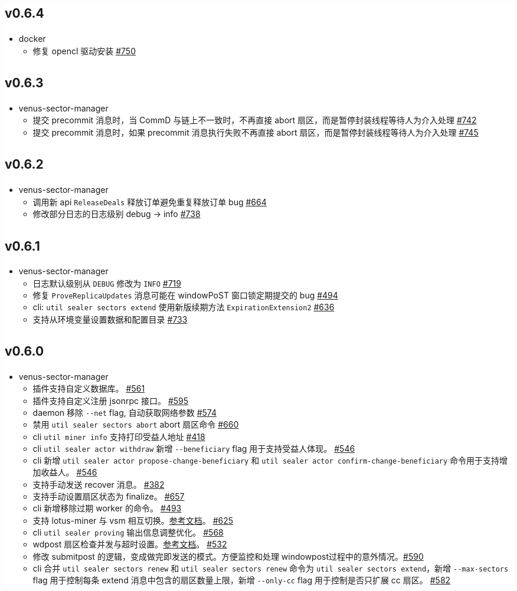 
## v0.6.4
- docker
  - 修复 opencl 驱动安装 [#750](https://github.com/ipfs-force-community/damocles/pull/750)

## v0.6.3
- venus-sector-manager
  - 提交 precommit 消息时，当 CommD 与链上不一致时，不再直接 abort 扇区，而是暂停封装线程等待人为介入处理 [#742](https://github.com/ipfs-force-community/damocles/pull/742)
  - 提交 precommit 消息时，如果 precommit 消息执行失败不再直接 abort 扇区，而是暂停封装线程等待人为介入处理 [#745](https://github.com/ipfs-force-community/damocles/issues/745)

## v0.6.2
- venus-sector-manager
  - 调用新 api `ReleaseDeals` 释放订单避免重复释放订单 bug [#664](https://github.com/ipfs-force-community/damocles/pull/664)
  - 修改部分日志的日志级别 debug -> info [#738](https://github.com/ipfs-force-community/damocles/pull/738)

## v0.6.1
- venus-sector-manager
  - 日志默认级别从 `DEBUG` 修改为 `INFO` [#719](https://github.com/ipfs-force-community/damocles/pull/719)
  - 修复 `ProveReplicaUpdates` 消息可能在 windowPoST 窗口锁定期提交的 bug [#494](https://github.com/ipfs-force-community/damocles/pull/494)
  - cli: `util sealer sectors extend` 使用新版续期方法 `ExpirationExtension2` [#636](https://github.com/ipfs-force-community/damocles/pull/636)
  - 支持从环境变量设置数据和配置目录 [#733](https://github.com/ipfs-force-community/damocles/pull/733)

## v0.6.0
- venus-sector-manager
  - 插件支持自定义数据库。 [#561](https://github.com/ipfs-force-community/damocles/issues/561)
  - 插件支持自定义注册 jsonrpc 接口。 [#595](https://github.com/ipfs-force-community/damocles/issues/595)
  - daemon 移除 `--net` flag, 自动获取网络参数 [#574](https://github.com/ipfs-force-community/damocles/pull/574)
  - 禁用 `util sealer sectors abort` abort 扇区命令 [#660](https://github.com/ipfs-force-community/damocles/pull/660)
  - cli `util miner info` 支持打印受益人地址 [#418](https://github.com/ipfs-force-community/damocles/issues/418)
  - cli `util sealer actor withdraw` 新增 `--beneficiary` flag 用于支持受益人体现。 [#546](https://github.com/ipfs-force-community/damocles/pull/546)
  - cli 新增 `util sealer actor propose-change-beneficiary` 和 `util sealer actor confirm-change-beneficiary` 命令用于支持增加收益人。 [#546](https://github.com/ipfs-force-community/damocles/pull/546)
  - 支持手动发送 recover 消息。 [#382](https://github.com/ipfs-force-community/damocles/issues/382)
  - 支持手动设置扇区状态为 finalize。 [#657](https://github.com/ipfs-force-community/damocles/pull/657)
  - cli 新增移除过期 worker 的命令。 [#493](https://github.com/ipfs-force-community/damocles/issues/493)
  - 支持 lotus-miner 与 vsm 相互切换。[参考文档](https://github.com/ipfs-force-community/damocles/blob/main/docs/zh/17.%20venus-cluster%E4%B8%8Elotus-miner%E5%88%87%E6%8D%A2%E6%B5%81%E7%A8%8B.md)。 [#625](https://github.com/ipfs-force-community/damocles/issues/625)
  - cli `util sealer proving` 输出信息调整优化。 [#568](https://github.com/ipfs-force-community/damocles/issues/568)
  - wdpost 扇区检查并发与超时设置。[参考文档](https://github.com/ipfs-force-community/damocles/blob/main/docs/zh/04.venus-sector-manager%E7%9A%84%E9%85%8D%E7%BD%AE%E8%A7%A3%E6%9E%90.md#commonproving)。 [#532](https://github.com/ipfs-force-community/damocles/issues/532)
  - 修改 submitpost 的逻辑，变成做完即发送的模式。方便监控和处理 windowpost过程中的意外情况。[#590](https://github.com/ipfs-force-community/damocles/issues/590)
  - cli 合并 `util sealer sectors renew` 和 `util sealer sectors renew` 命令为 `util sealer sectors extend`，新增 `--max-sectors` flag 用于控制每条 extend 消息中包含的扇区数量上限，新增 `--only-cc` flag 用于控制是否只扩展 cc 扇区。 [#582](https://github.com/ipfs-force-community/damocles/pull/582)
